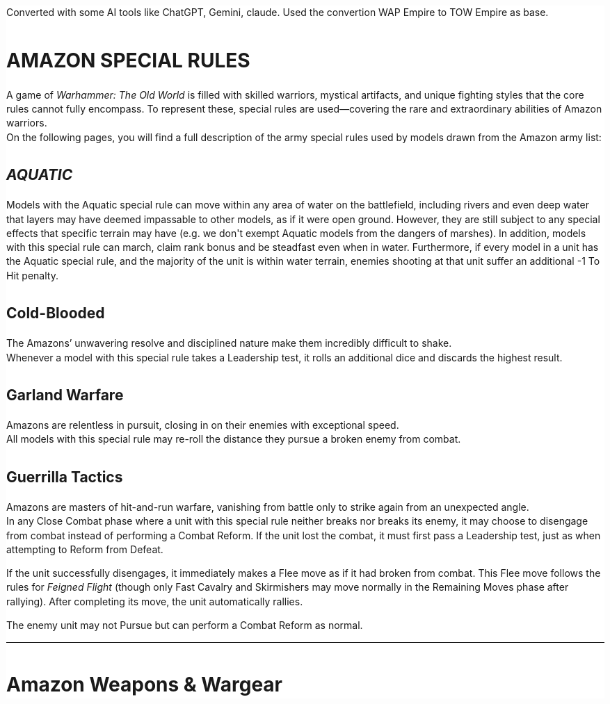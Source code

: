 Converted with some AI tools like ChatGPT, Gemini, claude. Used the convertion WAP Empire to TOW Empire as base.



# AMAZON SPECIAL RULES  

A game of *Warhammer: The Old World* is filled with skilled warriors, mystical artifacts, and unique fighting styles that the core rules cannot fully encompass. To represent these, special rules are used—covering the rare and extraordinary abilities of Amazon warriors.  
On the following pages, you will find a full description of the army special rules used by models drawn from the Amazon army list:  

## *AQUATIC*
Models with the Aquatic special rule can move within any area of water on the battlefield, including rivers and even deep water that 
layers may have deemed impassable to other models, as if it were open ground. However, they are still subject to any special effects that specific terrain may have (e.g. we don't exempt Aquatic models from the dangers of marshes). In addition, models with this special  rule can march, claim rank bonus and be steadfast even when in water. Furthermore, if every model in a unit has the Aquatic special rule, and the majority of the unit is within water terrain, enemies shooting at that unit suffer an additional -1 To Hit penalty.

## **Cold-Blooded**  
The Amazons’ unwavering resolve and disciplined nature make them incredibly difficult to shake.  
Whenever a model with this special rule takes a Leadership test, it rolls an additional dice and discards the highest result.  

## **Garland Warfare**  
Amazons are relentless in pursuit, closing in on their enemies with exceptional speed.  
All models with this special rule may re-roll the distance they pursue a broken enemy from combat.  

## **Guerrilla Tactics**  
Amazons are masters of hit-and-run warfare, vanishing from battle only to strike again from an unexpected angle.  
In any Close Combat phase where a unit with this special rule neither breaks nor breaks its enemy, it may choose to disengage from combat instead of performing a Combat Reform. If the unit lost the combat, it must first pass a Leadership test, just as when attempting to Reform from Defeat.  

If the unit successfully disengages, it immediately makes a Flee move as if it had broken from combat. This Flee move follows the rules for *Feigned Flight* (though only Fast Cavalry and Skirmishers may move normally in the Remaining Moves phase after rallying). After completing its move, the unit automatically rallies.  

The enemy unit may not Pursue but can perform a Combat Reform as normal.  

---

# **Amazon Weapons & Wargear**  
